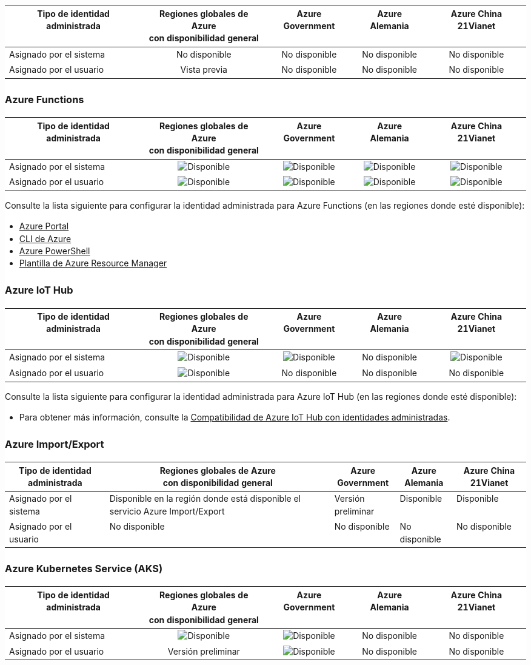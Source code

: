Tipo de identidad administrada |Regiones globales de Azure<br>con disponibilidad general | Azure Government | Azure Alemania | Azure China 21Vianet |
| --- | :-: | :-: | :-: | :-: |
| Asignado por el sistema | No disponible | No disponible | No disponible | No disponible |
| Asignado por el usuario | Vista previa | No disponible  | No disponible  | No disponible |

### <a name="azure-functions"></a>Azure Functions

Tipo de identidad administrada |Regiones globales de Azure<br>con disponibilidad general | Azure Government | Azure Alemania | Azure China 21Vianet |
| --- | :-: | :-: | :-: | :-: |
| Asignado por el sistema | ![Disponible][check] | ![Disponible][check] | ![Disponible][check] | ![Disponible][check] |
| Asignado por el usuario | ![Disponible][check] | ![Disponible][check]  | ![Disponible][check]  | ![Disponible][check]  |

Consulte la lista siguiente para configurar la identidad administrada para Azure Functions (en las regiones donde esté disponible):

- [Azure Portal](../../app-service/overview-managed-identity.md#using-the-azure-portal)
- [CLI de Azure](../../app-service/overview-managed-identity.md#using-the-azure-cli)
- [Azure PowerShell](../../app-service/overview-managed-identity.md#using-azure-powershell)
- [Plantilla de Azure Resource Manager](../../app-service/overview-managed-identity.md#using-an-azure-resource-manager-template)

### <a name="azure-iot-hub"></a>Azure IoT Hub

Tipo de identidad administrada | Regiones globales de Azure<br>con disponibilidad general | Azure Government | Azure Alemania | Azure China 21Vianet |
| --- | :-: | :-: | :-: | :-: |
| Asignado por el sistema | ![Disponible][check] | ![Disponible][check] | No disponible | ![Disponible][check] |
| Asignado por el usuario | ![Disponible][check] | No disponible | No disponible | No disponible |

Consulte la lista siguiente para configurar la identidad administrada para Azure IoT Hub (en las regiones donde esté disponible):

- Para obtener más información, consulte la [Compatibilidad de Azure IoT Hub con identidades administradas](../../iot-hub/iot-hub-managed-identity.md).

### <a name="azure-importexport"></a>Azure Import/Export

Tipo de identidad administrada | Regiones globales de Azure<br>con disponibilidad general | Azure Government | Azure Alemania | Azure China 21Vianet |
| --- | --- | --- | --- | --- |
| Asignado por el sistema | Disponible en la región donde está disponible el servicio Azure Import/Export | Versión preliminar | Disponible | Disponible |
| Asignado por el usuario | No disponible | No disponible | No disponible | No disponible |

### <a name="azure-kubernetes-service-aks"></a>Azure Kubernetes Service (AKS)

| Tipo de identidad administrada | Regiones globales de Azure<br>con disponibilidad general | Azure Government | Azure Alemania | Azure China 21Vianet |
| --- | :-: | :-: | :-: | :-: |
| Asignado por el sistema | ![Disponible][check] | ![Disponible][check] | No disponible | No disponible |
| Asignado por el usuario | Versión preliminar | ![Disponible][check] | No disponible | No disponible |


[check]: media/services-support-managed-identities/check.png "Disponible"